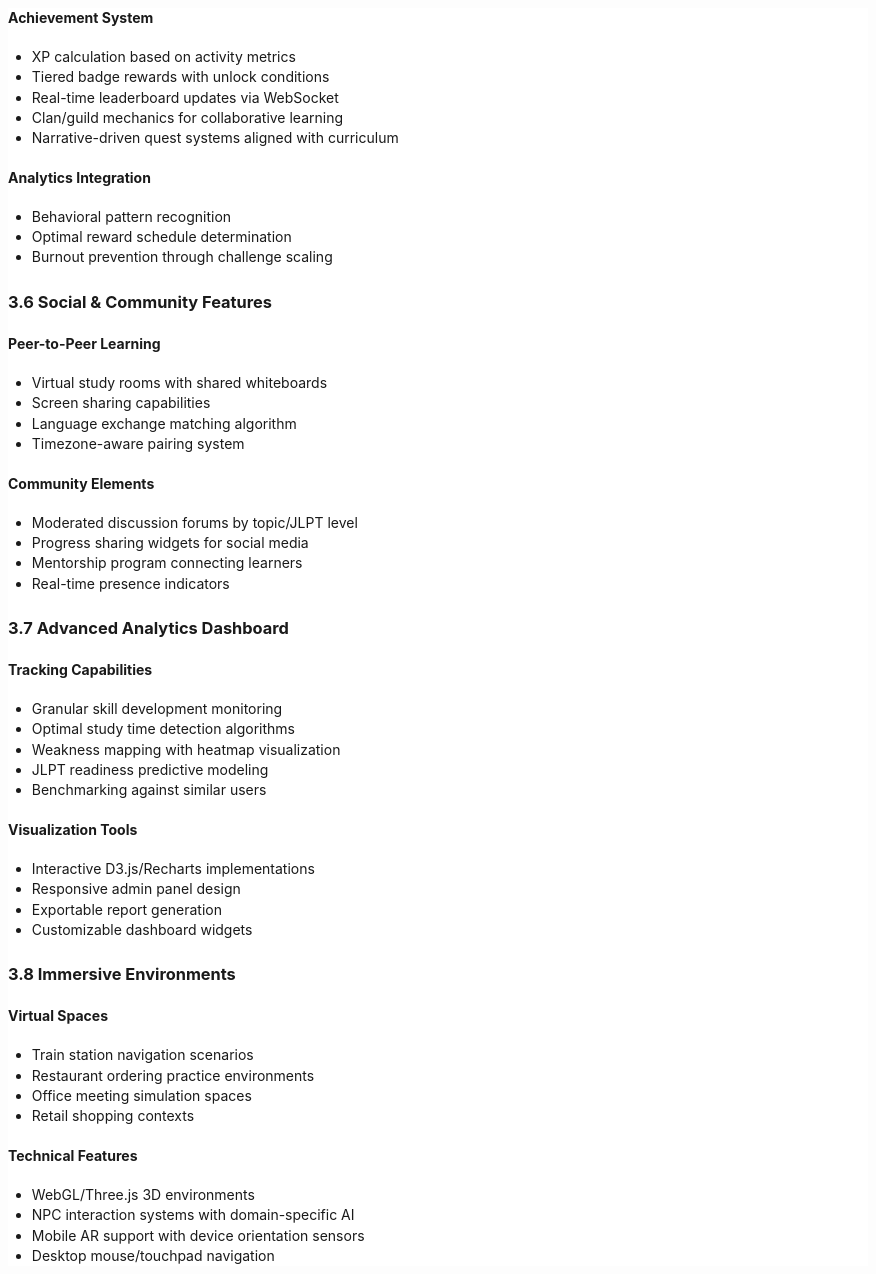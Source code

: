 #### Achievement System
- XP calculation based on activity metrics
- Tiered badge rewards with unlock conditions
- Real-time leaderboard updates via WebSocket
- Clan/guild mechanics for collaborative learning
- Narrative-driven quest systems aligned with curriculum

#### Analytics Integration
- Behavioral pattern recognition
- Optimal reward schedule determination
- Burnout prevention through challenge scaling

### 3.6 Social & Community Features

#### Peer-to-Peer Learning
- Virtual study rooms with shared whiteboards
- Screen sharing capabilities
- Language exchange matching algorithm
- Timezone-aware pairing system

#### Community Elements
- Moderated discussion forums by topic/JLPT level
- Progress sharing widgets for social media
- Mentorship program connecting learners
- Real-time presence indicators

### 3.7 Advanced Analytics Dashboard

#### Tracking Capabilities
- Granular skill development monitoring
- Optimal study time detection algorithms
- Weakness mapping with heatmap visualization
- JLPT readiness predictive modeling
- Benchmarking against similar users

#### Visualization Tools
- Interactive D3.js/Recharts implementations
- Responsive admin panel design
- Exportable report generation
- Customizable dashboard widgets

### 3.8 Immersive Environments

#### Virtual Spaces
- Train station navigation scenarios
- Restaurant ordering practice environments
- Office meeting simulation spaces
- Retail shopping contexts

#### Technical Features
- WebGL/Three.js 3D environments
- NPC interaction systems with domain-specific AI
- Mobile AR support with device orientation sensors
- Desktop mouse/touchpad navigation